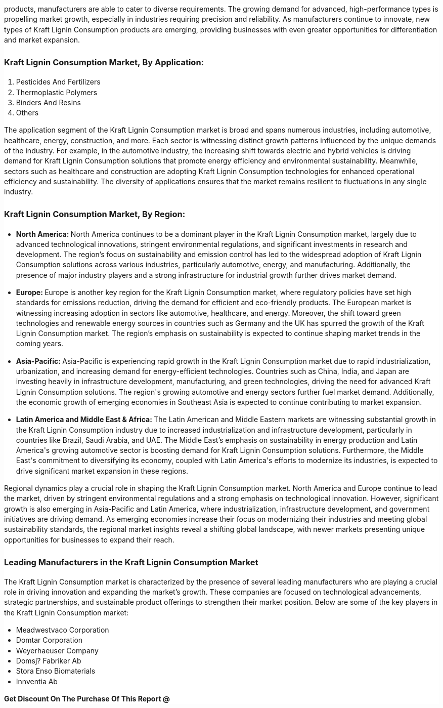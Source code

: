 products, manufacturers are able to cater to diverse requirements. The growing demand for advanced, high-performance types is propelling market growth, especially in industries requiring precision and reliability. As manufacturers continue to innovate, new types of Kraft Lignin Consumption products are emerging, providing businesses with even greater opportunities for differentiation and market expansion.</p><h3>Kraft Lignin Consumption Market,&nbsp;By Application:</h3><ol><li>Pesticides And Fertilizers<li> Thermoplastic Polymers<li> Binders And Resins<li> Others</li></ol><p>The application segment of the Kraft Lignin Consumption market is broad and spans numerous industries, including automotive, healthcare, energy, construction, and more. Each sector is witnessing distinct growth patterns influenced by the unique demands of the industry. For example, in the automotive industry, the increasing shift towards electric and hybrid vehicles is driving demand for Kraft Lignin Consumption solutions that promote energy efficiency and environmental sustainability. Meanwhile, sectors such as healthcare and construction are adopting Kraft Lignin Consumption technologies for enhanced operational efficiency and sustainability. The diversity of applications ensures that the market remains resilient to fluctuations in any single industry.</p><h3>Kraft Lignin Consumption Market, By Region:</h3><ul><li><p><strong>North America:&nbsp;</strong>North America continues to be a dominant player in the Kraft Lignin Consumption market, largely due to advanced technological innovations, stringent environmental regulations, and significant investments in research and development. The region&rsquo;s focus on sustainability and emission control has led to the widespread adoption of Kraft Lignin Consumption solutions across various industries, particularly automotive, energy, and manufacturing. Additionally, the presence of major industry players and a strong infrastructure for industrial growth further drives market demand.</p></li><li><p><strong><strong>Europe:&nbsp;</strong></strong>Europe is another key region for the Kraft Lignin Consumption market, where regulatory policies have set high standards for emissions reduction, driving the demand for efficient and eco-friendly products. The European market is witnessing increasing adoption in sectors like automotive, healthcare, and energy. Moreover, the shift toward green technologies and renewable energy sources in countries such as Germany and the UK has spurred the growth of the Kraft Lignin Consumption market. The region&rsquo;s emphasis on sustainability is expected to continue shaping market trends in the coming years.</p></li><li><p><strong><strong>Asia-Pacific:&nbsp;</strong></strong>Asia-Pacific is experiencing rapid growth in the Kraft Lignin Consumption market due to rapid industrialization, urbanization, and increasing demand for energy-efficient technologies. Countries such as China, India, and Japan are investing heavily in infrastructure development, manufacturing, and green technologies, driving the need for advanced Kraft Lignin Consumption solutions. The region's growing automotive and energy sectors further fuel market demand. Additionally, the economic growth of emerging economies in Southeast Asia is expected to continue contributing to market expansion.</p></li><li><p><strong><strong>Latin America and Middle East &amp; Africa:&nbsp;</strong></strong>The Latin American and Middle Eastern markets are witnessing substantial growth in the Kraft Lignin Consumption industry due to increased industrialization and infrastructure development, particularly in countries like Brazil, Saudi Arabia, and UAE. The Middle East&rsquo;s emphasis on sustainability in energy production and Latin America's growing automotive sector is boosting demand for Kraft Lignin Consumption solutions. Furthermore, the Middle East's commitment to diversifying its economy, coupled with Latin America's efforts to modernize its industries, is expected to drive significant market expansion in these regions.</p></li></ul><p>Regional dynamics play a crucial role in shaping the Kraft Lignin Consumption market. North America and Europe continue to lead the market, driven by stringent environmental regulations and a strong emphasis on technological innovation. However, significant growth is also emerging in Asia-Pacific and Latin America, where industrialization, infrastructure development, and government initiatives are driving demand. As emerging economies increase their focus on modernizing their industries and meeting global sustainability standards, the regional market insights reveal a shifting global landscape, with newer markets presenting unique opportunities for businesses to expand their reach.</p><h3><strong>Leading Manufacturers in the Kraft Lignin Consumption Market</strong></h3><p>The Kraft Lignin Consumption market is characterized by the presence of several leading manufacturers who are playing a crucial role in driving innovation and expanding the market&rsquo;s growth. These companies are focused on technological advancements, strategic partnerships, and sustainable product offerings to strengthen their market position. Below are some of the key players in the Kraft Lignin Consumption market:</p></div><div class="article-main__content" data-test-id="publishing-text-block"><ul><li><span class="">Meadwestvaco Corporation<li> Domtar Corporation<li> Weyerhaeuser Company<li> Domsj? Fabriker Ab<li> Stora Enso Biomaterials<li> Innventia Ab</span></li></ul></div><div class="article-main__content" data-test-id="publishing-text-block"><p><span class="font-[700]"><strong>Get Discount On The Purchase Of This Report @</strong>